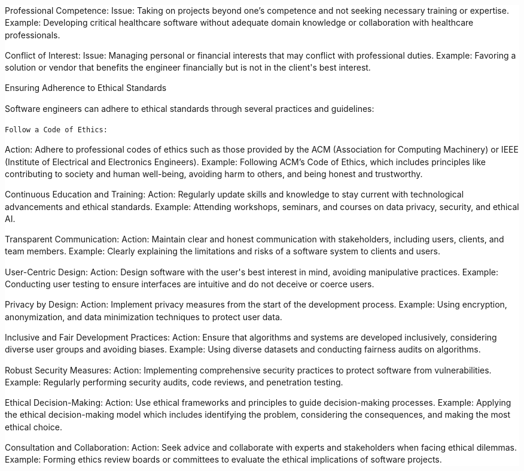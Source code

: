  Professional Competence:
        Issue: Taking on projects beyond one’s competence and not seeking necessary training or expertise.
        Example: Developing critical healthcare software without adequate domain knowledge or collaboration with healthcare professionals.

 Conflict of Interest:
        Issue: Managing personal or financial interests that may conflict with professional duties.
        Example: Favoring a solution or vendor that benefits the engineer financially but is not in the client's best interest.

Ensuring Adherence to Ethical Standards

Software engineers can adhere to ethical standards through several practices and guidelines:

    Follow a Code of Ethics:
 Action: Adhere to professional codes of ethics such as those provided by the ACM (Association for Computing Machinery) or IEEE (Institute of Electrical and Electronics          Engineers).
        Example: Following ACM’s Code of Ethics, which includes principles like contributing to society and human well-being, avoiding harm to others, and being honest and trustworthy.

 Continuous Education and Training:
        Action: Regularly update skills and knowledge to stay current with technological advancements and ethical standards.
        Example: Attending workshops, seminars, and courses on data privacy, security, and ethical AI.

 Transparent Communication:
        Action: Maintain clear and honest communication with stakeholders, including users, clients, and team members.
        Example: Clearly explaining the limitations and risks of a software system to clients and users.

 User-Centric Design:
        Action: Design software with the user's best interest in mind, avoiding manipulative practices.
        Example: Conducting user testing to ensure interfaces are intuitive and do not deceive or coerce users.

 Privacy by Design:
        Action: Implement privacy measures from the start of the development process.
        Example: Using encryption, anonymization, and data minimization techniques to protect user data.

 Inclusive and Fair Development Practices:
        Action: Ensure that algorithms and systems are developed inclusively, considering diverse user groups and avoiding biases.
        Example: Using diverse datasets and conducting fairness audits on algorithms.

 Robust Security Measures:
        Action: Implementing comprehensive security practices to protect software from vulnerabilities.
        Example: Regularly performing security audits, code reviews, and penetration testing.

 Ethical Decision-Making:
        Action: Use ethical frameworks and principles to guide decision-making processes.
        Example: Applying the ethical decision-making model which includes identifying the problem, considering the consequences, and making the most ethical choice.

 Consultation and Collaboration:
        Action: Seek advice and collaborate with experts and stakeholders when facing ethical dilemmas.
        Example: Forming ethics review boards or committees to evaluate the ethical implications of software projects.
